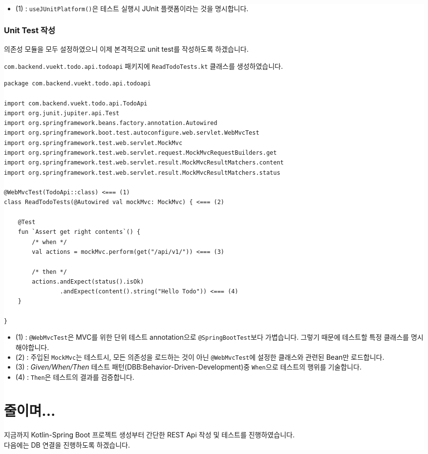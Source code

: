 - (1) : `useJUnitPlatform()`은 테스트 실행시 JUnit 플랫폼이라는 것을 명시합니다.

### Unit Test 작성
의존성 모듈을 모두 설정하였으니 이제 본격적으로 unit test를 작성하도록 하겠습니다.

`com.backend.vuekt.todo.api.todoapi` 패키지에 `ReadTodoTests.kt` 클래스를 생성하였습니다.

```$xslt
package com.backend.vuekt.todo.api.todoapi

import com.backend.vuekt.todo.api.TodoApi
import org.junit.jupiter.api.Test
import org.springframework.beans.factory.annotation.Autowired
import org.springframework.boot.test.autoconfigure.web.servlet.WebMvcTest
import org.springframework.test.web.servlet.MockMvc
import org.springframework.test.web.servlet.request.MockMvcRequestBuilders.get
import org.springframework.test.web.servlet.result.MockMvcResultMatchers.content
import org.springframework.test.web.servlet.result.MockMvcResultMatchers.status

@WebMvcTest(TodoApi::class) <=== (1)
class ReadTodoTests(@Autowired val mockMvc: MockMvc) { <=== (2)

    @Test
    fun `Assert get right contents`() {
        /* when */
        val actions = mockMvc.perform(get("/api/v1/")) <=== (3)

        /* then */
        actions.andExpect(status().isOk)
                .andExpect(content().string("Hello Todo")) <=== (4)
    }

}
```

- (1) : `@WebMvcTest`은 MVC를 위한 단위 테스트 annotation으로 `@SpringBootTest`보다 가볍습니다.
그렇기 때문에 테스트할 특정 클래스를 명시 해야합니다.
- (2) : 주입된 `MockMvc`는 테스트시, 모든 의존성을 로드하는 것이 아닌 `@WebMvcTest`에 설정한 클래스와 관련된 Bean만 로드합니다.
- (3) : *Given/When/Then* 테스트 패턴(DBB:Behavior-Driven-Development)중 `When`으로 테스트의 행위를 기술합니다.
- (4) : `Then`은 테스트의 결과를 검증합니다.

# 줄이며...
지금까지 Kotlin-Spring Boot 프로젝트 생성부터 간단한 REST Api 작성 및 테스트를 진행하였습니다.  
다음에는 DB 연결을 진행하도록 하겠습니다.
